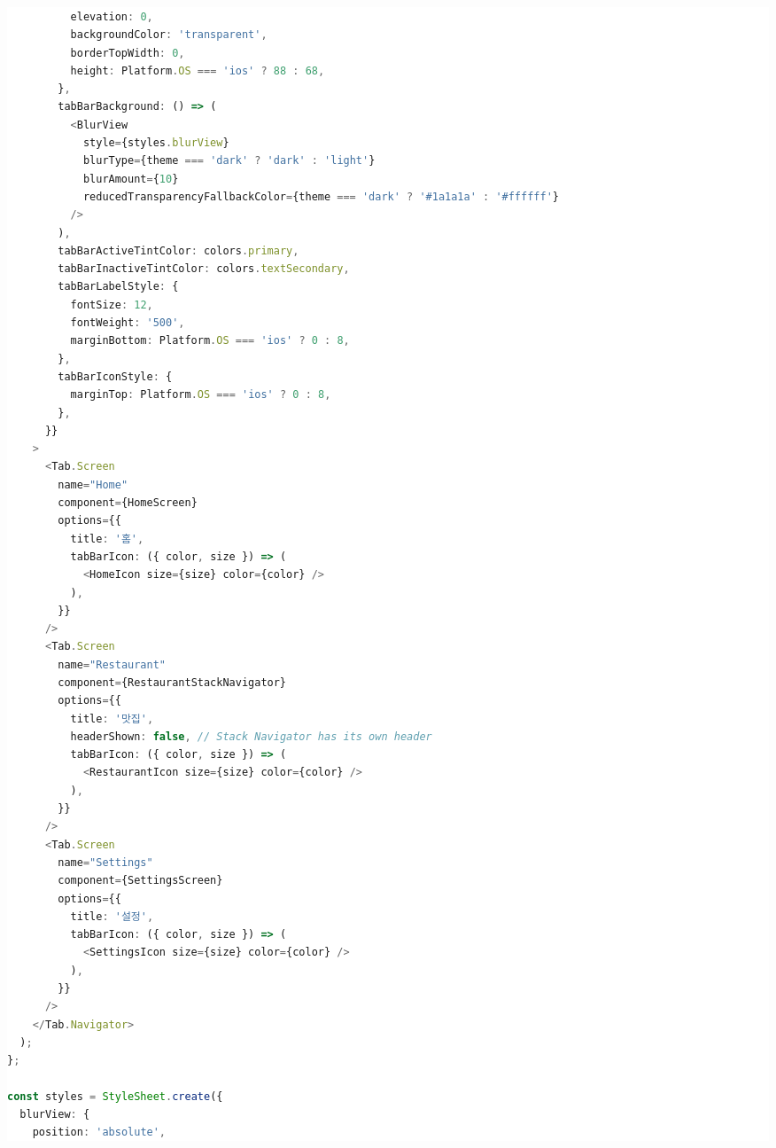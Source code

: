 ```typescript
          elevation: 0,
          backgroundColor: 'transparent',
          borderTopWidth: 0,
          height: Platform.OS === 'ios' ? 88 : 68,
        },
        tabBarBackground: () => (
          <BlurView
            style={styles.blurView}
            blurType={theme === 'dark' ? 'dark' : 'light'}
            blurAmount={10}
            reducedTransparencyFallbackColor={theme === 'dark' ? '#1a1a1a' : '#ffffff'}
          />
        ),
        tabBarActiveTintColor: colors.primary,
        tabBarInactiveTintColor: colors.textSecondary,
        tabBarLabelStyle: {
          fontSize: 12,
          fontWeight: '500',
          marginBottom: Platform.OS === 'ios' ? 0 : 8,
        },
        tabBarIconStyle: {
          marginTop: Platform.OS === 'ios' ? 0 : 8,
        },
      }}
    >
      <Tab.Screen
        name="Home"
        component={HomeScreen}
        options={{
          title: '홈',
          tabBarIcon: ({ color, size }) => (
            <HomeIcon size={size} color={color} />
          ),
        }}
      />
      <Tab.Screen
        name="Restaurant"
        component={RestaurantStackNavigator}
        options={{
          title: '맛집',
          headerShown: false, // Stack Navigator has its own header
          tabBarIcon: ({ color, size }) => (
            <RestaurantIcon size={size} color={color} />
          ),
        }}
      />
      <Tab.Screen
        name="Settings"
        component={SettingsScreen}
        options={{
          title: '설정',
          tabBarIcon: ({ color, size }) => (
            <SettingsIcon size={size} color={color} />
          ),
        }}
      />
    </Tab.Navigator>
  );
};

const styles = StyleSheet.create({
  blurView: {
    position: 'absolute',
```